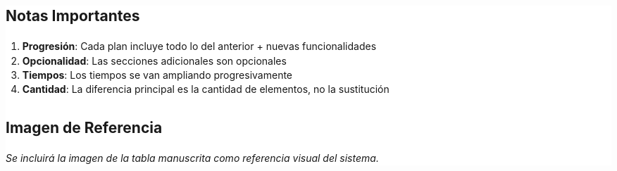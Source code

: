 
## Notas Importantes

1. **Progresión**: Cada plan incluye todo lo del anterior + nuevas funcionalidades
2. **Opcionalidad**: Las secciones adicionales son opcionales
3. **Tiempos**: Los tiempos se van ampliando progresivamente
4. **Cantidad**: La diferencia principal es la cantidad de elementos, no la sustitución

## Imagen de Referencia

*Se incluirá la imagen de la tabla manuscrita como referencia visual del sistema.*
